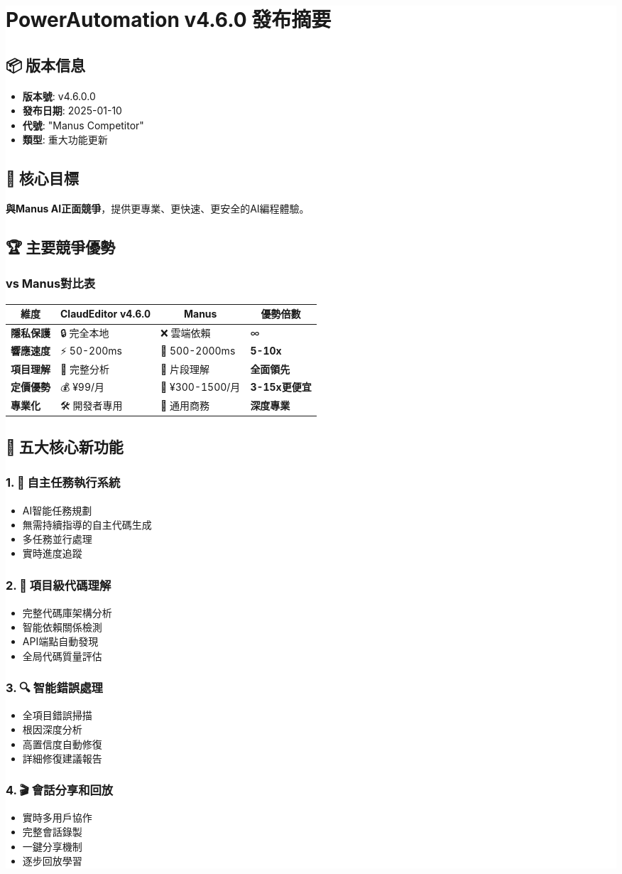 # PowerAutomation v4.6.0 發布摘要

## 📦 版本信息
- **版本號**: v4.6.0.0
- **發布日期**: 2025-01-10
- **代號**: "Manus Competitor" 
- **類型**: 重大功能更新

## 🎯 核心目標
**與Manus AI正面競爭**，提供更專業、更快速、更安全的AI編程體驗。

## 🏆 主要競爭優勢

### vs Manus對比表
| 維度 | ClaudEditor v4.6.0 | Manus | 優勢倍數 |
|------|------------------|-------|----------|
| **隱私保護** | 🔒 完全本地 | ❌ 雲端依賴 | ∞ |
| **響應速度** | ⚡ 50-200ms | 🐌 500-2000ms | **5-10x** |
| **項目理解** | 🧠 完整分析 | 🤔 片段理解 | **全面領先** |
| **定價優勢** | 💰 ¥99/月 | 💸 ¥300-1500/月 | **3-15x更便宜** |
| **專業化** | 🛠️ 開發者專用 | 🏢 通用商務 | **深度專業** |

## 🚀 五大核心新功能

### 1. 🤖 自主任務執行系統
- AI智能任務規劃
- 無需持續指導的自主代碼生成
- 多任務並行處理
- 實時進度追蹤

### 2. 🧠 項目級代碼理解  
- 完整代碼庫架構分析
- 智能依賴關係檢測
- API端點自動發現
- 全局代碼質量評估

### 3. 🔍 智能錯誤處理
- 全項目錯誤掃描
- 根因深度分析
- 高置信度自動修復
- 詳細修復建議報告

### 4. 🎬 會話分享和回放
- 實時多用戶協作
- 完整會話錄製
- 一鍵分享機制
- 逐步回放學習
